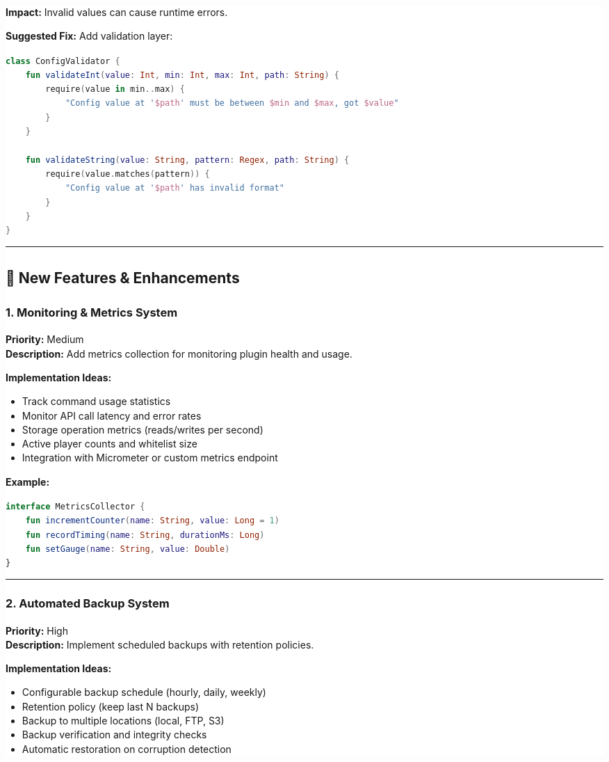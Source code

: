 **Impact:** Invalid values can cause runtime errors.

**Suggested Fix:** Add validation layer:
```kotlin
class ConfigValidator {
    fun validateInt(value: Int, min: Int, max: Int, path: String) {
        require(value in min..max) {
            "Config value at '$path' must be between $min and $max, got $value"
        }
    }
    
    fun validateString(value: String, pattern: Regex, path: String) {
        require(value.matches(pattern)) {
            "Config value at '$path' has invalid format"
        }
    }
}
```

---

## 🚀 New Features & Enhancements

### 1. Monitoring & Metrics System
**Priority:** Medium  
**Description:** Add metrics collection for monitoring plugin health and usage.

**Implementation Ideas:**
- Track command usage statistics
- Monitor API call latency and error rates
- Storage operation metrics (reads/writes per second)
- Active player counts and whitelist size
- Integration with Micrometer or custom metrics endpoint

**Example:**
```kotlin
interface MetricsCollector {
    fun incrementCounter(name: String, value: Long = 1)
    fun recordTiming(name: String, durationMs: Long)
    fun setGauge(name: String, value: Double)
}
```

---

### 2. Automated Backup System
**Priority:** High  
**Description:** Implement scheduled backups with retention policies.

**Implementation Ideas:**
- Configurable backup schedule (hourly, daily, weekly)
- Retention policy (keep last N backups)
- Backup to multiple locations (local, FTP, S3)
- Backup verification and integrity checks
- Automatic restoration on corruption detection

